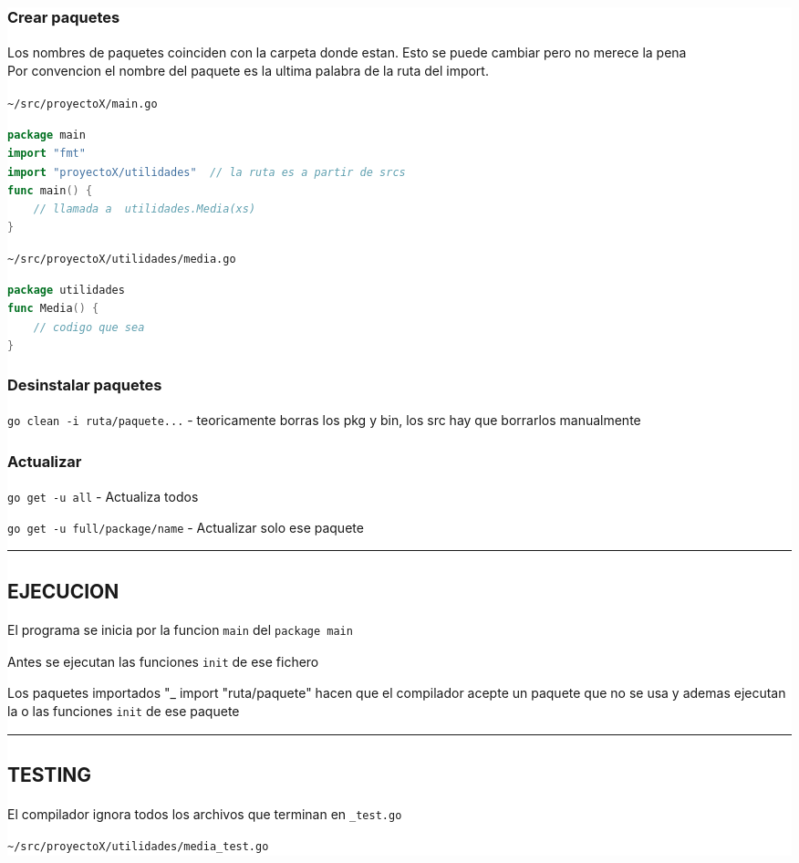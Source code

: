 ### Crear paquetes  

Los nombres de paquetes coinciden con la carpeta donde estan. Esto se puede
cambiar pero no merece la pena  
Por convencion el nombre del paquete es la ultima palabra de la ruta del import.  

`~/src/proyectoX/main.go`

```go
package main
import "fmt"
import "proyectoX/utilidades"  // la ruta es a partir de srcs
func main() {
    // llamada a  utilidades.Media(xs)
}
```

`~/src/proyectoX/utilidades/media.go`

```go
package utilidades
func Media() {
    // codigo que sea
}
```

### Desinstalar paquetes

`go clean -i ruta/paquete...` - teoricamente borras los pkg y bin, los src hay que borrarlos manualmente  

### Actualizar

`go get -u all` -  Actualiza todos  

`go get -u full/package/name` -  Actualizar solo ese paquete

---

## EJECUCION

El programa se inicia por la funcion `main` del `package main`  

Antes se ejecutan las funciones `init` de ese fichero

Los paquetes importados "_ import "ruta/paquete" hacen que el compilador acepte un paquete que no se usa y ademas ejecutan la o las funciones `init` de ese paquete  

---

## TESTING

El compilador ignora todos los archivos que terminan en `_test.go`  

`~/src/proyectoX/utilidades/media_test.go`
